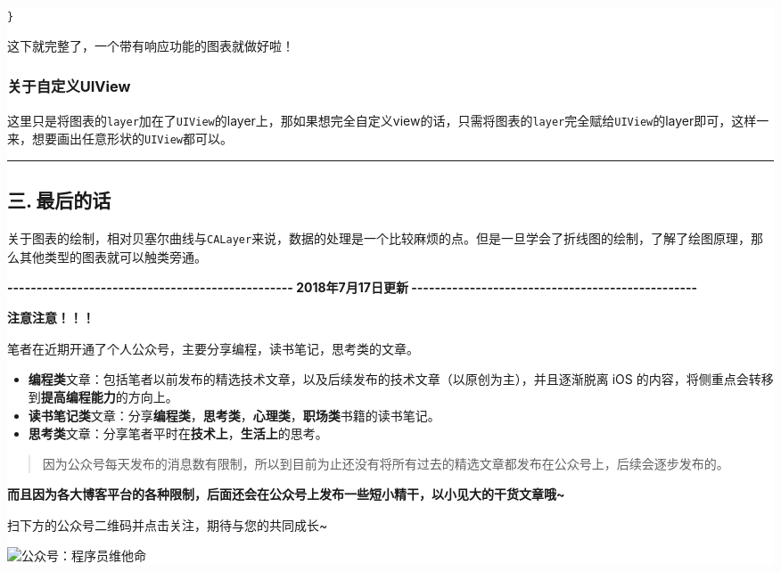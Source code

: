 ```objc
}
```


这下就完整了，一个带有响应功能的图表就做好啦！


### 关于自定义UIView
这里只是将图表的``layer``加在了``UIView``的layer上，那如果想完全自定义view的话，只需将图表的``layer``完全赋给``UIView``的layer即可，这样一来，想要画出任意形状的``UIView``都可以。

---

## 三. 最后的话

关于图表的绘制，相对贝塞尔曲线与``CALayer``来说，数据的处理是一个比较麻烦的点。但是一旦学会了折线图的绘制，了解了绘图原理，那么其他类型的图表就可以触类旁通。



**-------------------------------------------------   2018年7月17日更新  -------------------------------------------------**


**注意注意！！！**

笔者在近期开通了个人公众号，主要分享编程，读书笔记，思考类的文章。

- **编程类**文章：包括笔者以前发布的精选技术文章，以及后续发布的技术文章（以原创为主），并且逐渐脱离 iOS 的内容，将侧重点会转移到**提高编程能力**的方向上。
- **读书笔记类**文章：分享**编程类**，**思考类**，**心理类**，**职场类**书籍的读书笔记。
- **思考类**文章：分享笔者平时在**技术上**，**生活上**的思考。

>因为公众号每天发布的消息数有限制，所以到目前为止还没有将所有过去的精选文章都发布在公众号上，后续会逐步发布的。

**而且因为各大博客平台的各种限制，后面还会在公众号上发布一些短小精干，以小见大的干货文章哦~**

扫下方的公众号二维码并点击关注，期待与您的共同成长~

![公众号：程序员维他命](http://upload-images.jianshu.io/upload_images/859001-5bddfacafb9e9079.jpeg?imageMogr2/auto-orient/strip%7CimageView2/2/w/1240)



